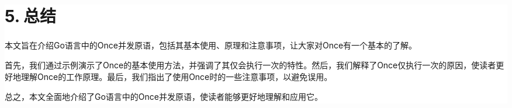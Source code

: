 # 5. 总结
本文旨在介绍Go语言中的Once并发原语，包括其基本使用、原理和注意事项，让大家对Once有一个基本的了解。

首先，我们通过示例演示了Once的基本使用方法，并强调了其仅会执行一次的特性。然后，我们解释了Once仅执行一次的原因，使读者更好地理解Once的工作原理。最后，我们指出了使用Once时的一些注意事项，以避免误用。

总之，本文全面地介绍了Go语言中的Once并发原语，使读者能够更好地理解和应用它。